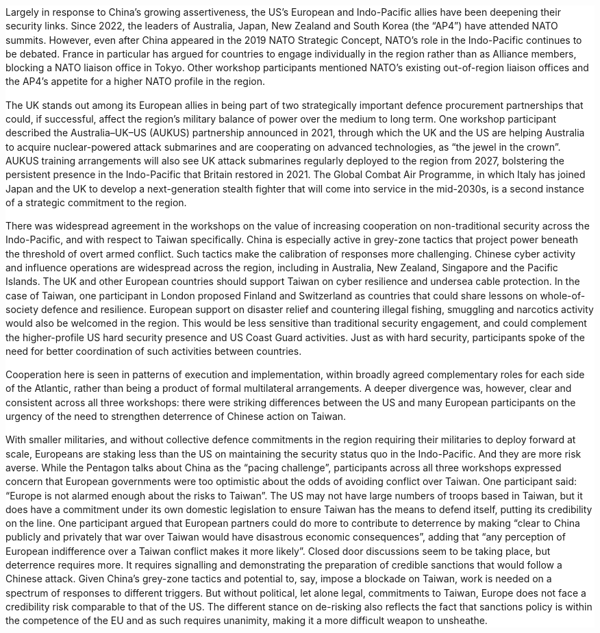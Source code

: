 Largely in response to China’s growing assertiveness, the US’s European and Indo-Pacific allies have been deepening their security links. Since 2022, the leaders of Australia, Japan, New Zealand and South Korea (the “AP4”) have attended NATO summits. However, even after China appeared in the 2019 NATO Strategic Concept, NATO’s role in the Indo-Pacific continues to be debated. France in particular has argued for countries to engage individually in the region rather than as Alliance members, blocking a NATO liaison office in Tokyo. Other workshop participants mentioned NATO’s existing out-of-region liaison offices and the AP4’s appetite for a higher NATO profile in the region.

The UK stands out among its European allies in being part of two strategically important defence procurement partnerships that could, if successful, affect the region’s military balance of power over the medium to long term. One workshop participant described the Australia–UK–US (AUKUS) partnership announced in 2021, through which the UK and the US are helping Australia to acquire nuclear-powered attack submarines and are cooperating on advanced technologies, as “the jewel in the crown”. AUKUS training arrangements will also see UK attack submarines regularly deployed to the region from 2027, bolstering the persistent presence in the Indo-Pacific that Britain restored in 2021. The Global Combat Air Programme, in which Italy has joined Japan and the UK to develop a next-generation stealth fighter that will come into service in the mid-2030s, is a second instance of a strategic commitment to the region.

There was widespread agreement in the workshops on the value of increasing cooperation on non-traditional security across the Indo-Pacific, and with respect to Taiwan specifically. China is especially active in grey-zone tactics that project power beneath the threshold of overt armed conflict. Such tactics make the calibration of responses more challenging. Chinese cyber activity and influence operations are widespread across the region, including in Australia, New Zealand, Singapore and the Pacific Islands. The UK and other European countries should support Taiwan on cyber resilience and undersea cable protection. In the case of Taiwan, one participant in London proposed Finland and Switzerland as countries that could share lessons on whole-of-society defence and resilience. European support on disaster relief and countering illegal fishing, smuggling and narcotics activity would also be welcomed in the region. This would be less sensitive than traditional security engagement, and could complement the higher-profile US hard security presence and US Coast Guard activities. Just as with hard security, participants spoke of the need for better coordination of such activities between countries.

Cooperation here is seen in patterns of execution and implementation, within broadly agreed complementary roles for each side of the Atlantic, rather than being a product of formal multilateral arrangements. A deeper divergence was, however, clear and consistent across all three workshops: there were striking differences between the US and many European participants on the urgency of the need to strengthen deterrence of Chinese action on Taiwan.

With smaller militaries, and without collective defence commitments in the region requiring their militaries to deploy forward at scale, Europeans are staking less than the US on maintaining the security status quo in the Indo-Pacific. And they are more risk averse. While the Pentagon talks about China as the “pacing challenge”, participants across all three workshops expressed concern that European governments were too optimistic about the odds of avoiding conflict over Taiwan. One participant said: “Europe is not alarmed enough about the risks to Taiwan”. The US may not have large numbers of troops based in Taiwan, but it does have a commitment under its own domestic legislation to ensure Taiwan has the means to defend itself, putting its credibility on the line. One participant argued that European partners could do more to contribute to deterrence by making “clear to China publicly and privately that war over Taiwan would have disastrous economic consequences”, adding that “any perception of European indifference over a Taiwan conflict makes it more likely”. Closed door discussions seem to be taking place, but deterrence requires more. It requires signalling and demonstrating the preparation of credible sanctions that would follow a Chinese attack. Given China’s grey-zone tactics and potential to, say, impose a blockade on Taiwan, work is needed on a spectrum of responses to different triggers. But without political, let alone legal, commitments to Taiwan, Europe does not face a credibility risk comparable to that of the US. The different stance on de-risking also reflects the fact that sanctions policy is within the competence of the EU and as such requires unanimity, making it a more difficult weapon to unsheathe.
